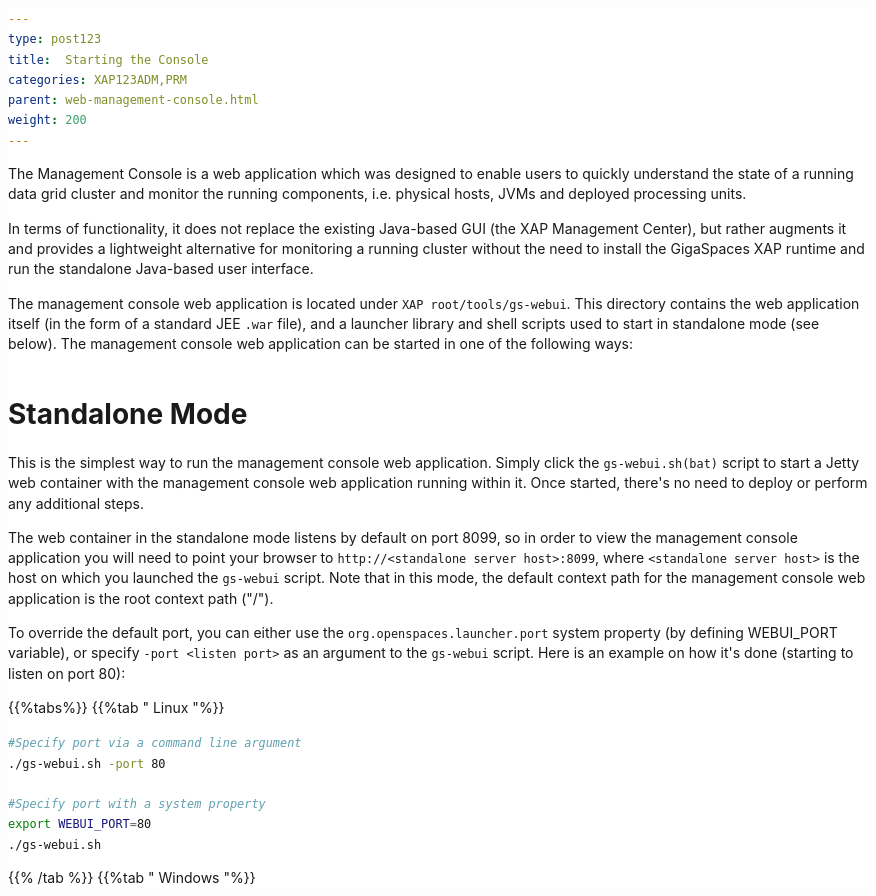 ```yaml
---
type: post123
title:  Starting the Console
categories: XAP123ADM,PRM
parent: web-management-console.html
weight: 200
---
```



The Management Console is a web application which was designed to enable users to quickly understand the state of a running data grid cluster and monitor the running components, i.e. physical hosts, JVMs and deployed processing units.

In terms of functionality, it does not replace the existing Java-based GUI (the XAP Management Center), but rather augments it and provides a lightweight alternative for monitoring a running cluster without the need to install the GigaSpaces XAP runtime and run the standalone Java-based user interface.

The management console web application is located under `XAP root/tools/gs-webui`. This directory contains the web application itself (in the form of a standard JEE `.war` file), and a launcher library and shell scripts used to start in standalone mode (see below).
The management console web application can be started in one of the following ways:

# Standalone Mode

This is the simplest way to run the management console web application. Simply click the `gs-webui.sh(bat)` script to start a Jetty web container with the management console web application running within it. Once started, there's no need to deploy or perform any additional steps.

The web container in the standalone mode listens by default on port 8099, so in order to view the management console application you will need to point your browser to `http://<standalone server host>:8099`, where `<standalone server host>` is the host on which you launched the `gs-webui` script. Note that in this mode, the default context path for the management console web application is the root context path ("/").

To override the default port, you can either use the `org.openspaces.launcher.port` system property (by defining WEBUI_PORT variable), or specify `-port <listen port>` as an argument to the `gs-webui` script. Here is an example on how it's done (starting to listen on port 80):

{{%tabs%}}
{{%tab "  Linux "%}}


```bash
#Specify port via a command line argument
./gs-webui.sh -port 80

#Specify port with a system property
export WEBUI_PORT=80
./gs-webui.sh
```

{{% /tab %}}
{{%tab "  Windows "%}}
